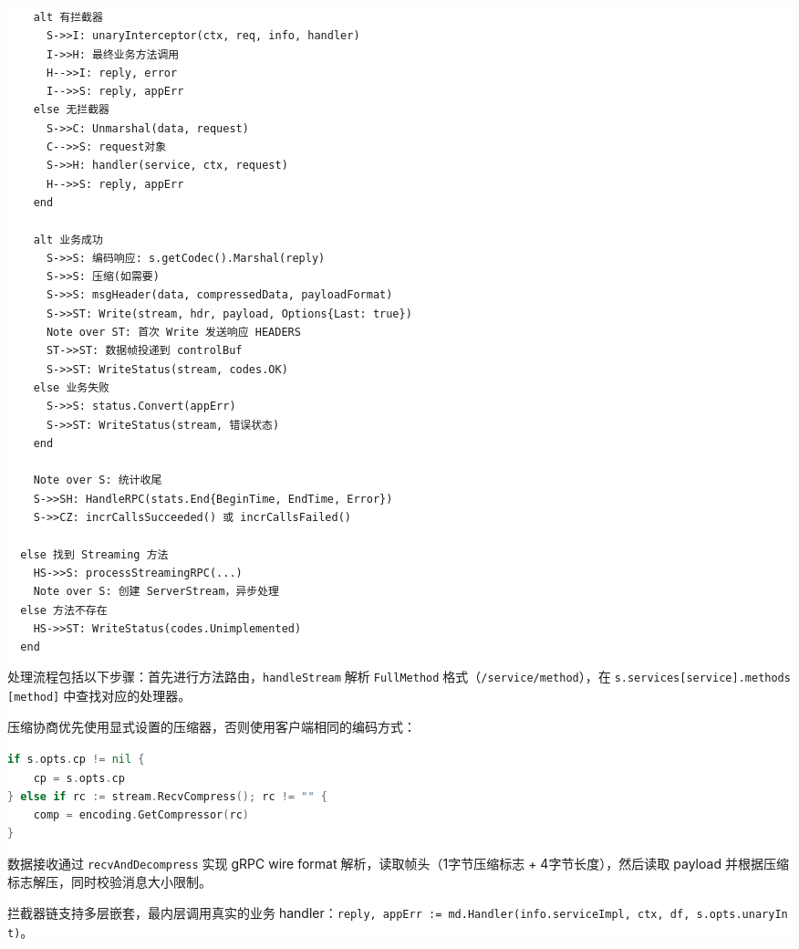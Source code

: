```mermaid
    alt 有拦截器
      S->>I: unaryInterceptor(ctx, req, info, handler)
      I->>H: 最终业务方法调用
      H-->>I: reply, error
      I-->>S: reply, appErr
    else 无拦截器
      S->>C: Unmarshal(data, request)
      C-->>S: request对象
      S->>H: handler(service, ctx, request)
      H-->>S: reply, appErr
    end
    
    alt 业务成功
      S->>S: 编码响应: s.getCodec().Marshal(reply)
      S->>S: 压缩(如需要)
      S->>S: msgHeader(data, compressedData, payloadFormat)
      S->>ST: Write(stream, hdr, payload, Options{Last: true})
      Note over ST: 首次 Write 发送响应 HEADERS
      ST->>ST: 数据帧投递到 controlBuf
      S->>ST: WriteStatus(stream, codes.OK)
    else 业务失败
      S->>S: status.Convert(appErr)
      S->>ST: WriteStatus(stream, 错误状态)
    end
    
    Note over S: 统计收尾
    S->>SH: HandleRPC(stats.End{BeginTime, EndTime, Error})
    S->>CZ: incrCallsSucceeded() 或 incrCallsFailed()
    
  else 找到 Streaming 方法
    HS->>S: processStreamingRPC(...)
    Note over S: 创建 ServerStream，异步处理
  else 方法不存在
    HS->>ST: WriteStatus(codes.Unimplemented)
  end
```

处理流程包括以下步骤：首先进行方法路由，`handleStream` 解析 `FullMethod` 格式（`/service/method`），在 `s.services[service].methods[method]` 中查找对应的处理器。

压缩协商优先使用显式设置的压缩器，否则使用客户端相同的编码方式：
```go
if s.opts.cp != nil {
    cp = s.opts.cp
} else if rc := stream.RecvCompress(); rc != "" {
    comp = encoding.GetCompressor(rc)
}
```

数据接收通过 `recvAndDecompress` 实现 gRPC wire format 解析，读取帧头（1字节压缩标志 + 4字节长度），然后读取 payload 并根据压缩标志解压，同时校验消息大小限制。

拦截器链支持多层嵌套，最内层调用真实的业务 handler：`reply, appErr := md.Handler(info.serviceImpl, ctx, df, s.opts.unaryInt)`。
